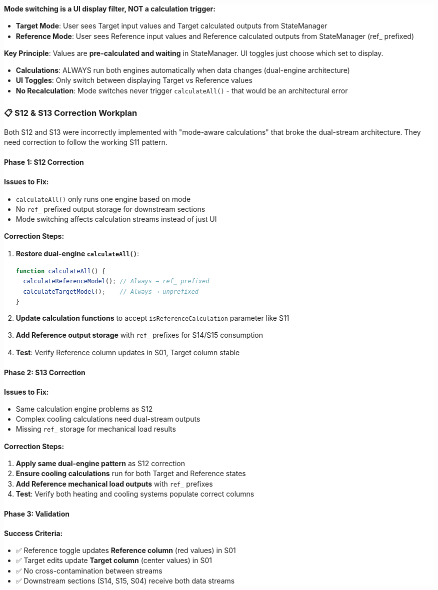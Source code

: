 **Mode switching is a UI display filter, NOT a calculation trigger:**

- **Target Mode**: User sees Target input values and Target calculated outputs from StateManager
- **Reference Mode**: User sees Reference input values and Reference calculated outputs from StateManager (ref_ prefixed)

**Key Principle**: Values are **pre-calculated and waiting** in StateManager. UI toggles just choose which set to display.

- **Calculations**: ALWAYS run both engines automatically when data changes (dual-engine architecture)
- **UI Toggles**: Only switch between displaying Target vs Reference values
- **No Recalculation**: Mode switches never trigger `calculateAll()` - that would be an architectural error

### **📋 S12 & S13 Correction Workplan**

Both S12 and S13 were incorrectly implemented with "mode-aware calculations" that broke the dual-stream architecture. They need correction to follow the working S11 pattern.

#### **Phase 1: S12 Correction** 

**Issues to Fix:**
- `calculateAll()` only runs one engine based on mode
- No `ref_` prefixed output storage for downstream sections
- Mode switching affects calculation streams instead of just UI

**Correction Steps:**
1. **Restore dual-engine `calculateAll()`**:
   ```javascript
   function calculateAll() {
     calculateReferenceModel(); // Always → ref_ prefixed
     calculateTargetModel();    // Always → unprefixed
   }
   ```

2. **Update calculation functions** to accept `isReferenceCalculation` parameter like S11
3. **Add Reference output storage** with `ref_` prefixes for S14/S15 consumption
4. **Test**: Verify Reference column updates in S01, Target column stable

#### **Phase 2: S13 Correction**

**Issues to Fix:**
- Same calculation engine problems as S12
- Complex cooling calculations need dual-stream outputs
- Missing `ref_` storage for mechanical load results

**Correction Steps:**
1. **Apply same dual-engine pattern** as S12 correction
2. **Ensure cooling calculations** run for both Target and Reference states
3. **Add Reference mechanical load outputs** with `ref_` prefixes
4. **Test**: Verify both heating and cooling systems populate correct columns

#### **Phase 3: Validation**

**Success Criteria:**
- ✅ Reference toggle updates **Reference column** (red values) in S01
- ✅ Target edits update **Target column** (center values) in S01  
- ✅ No cross-contamination between streams
- ✅ Downstream sections (S14, S15, S04) receive both data streams
